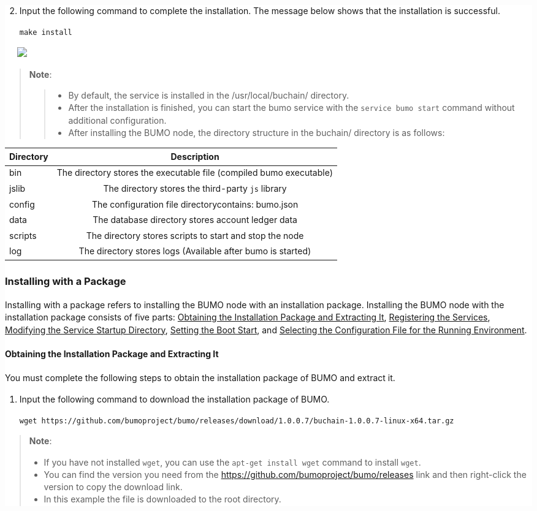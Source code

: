 2. Input the following command to complete the installation. The message below shows that the installation is successful.

    ```shell
    make install
    ```

  <img src="/docs/assets/compile_installed.png" style= "margin-left: 20px">

  > **Note**: 
  >
  > >   - By default, the service is installed in the /usr/local/buchain/ directory.
  > >   - After the installation is finished, you can start the bumo service with the `service bumo start` command without additional configuration.
  > >   - After installing the BUMO node, the directory structure in the buchain/ directory is as follows:

| Directory                         | Description|
|------|:--------:|
| bin                               | The directory stores the executable file (compiled bumo executable)|
| jslib                             | The directory stores the third-party `js` library|
| config                            | The configuration file directorycontains: bumo.json|
| data                              | The database directory stores account ledger data|
| scripts                           | The directory stores scripts to start and stop the node   |
| log                               | The directory stores logs (Available after bumo is started)|



### Installing with a Package

Installing with a package refers to installing the BUMO node with an installation package. Installing the BUMO node with the installation package consists of five parts: [Obtaining the Installation Package and Extracting It](#obtaining-the-installation-package-and-extracting-it), [Registering the Services](#registering-the-services), [Modifying the Service Startup Directory](#modifying-the-service-startup-directory), [Setting the Boot Start](#setting-the-boot-start), and [Selecting the Configuration File for the Running Environment](#selecting-the-configuration-file-for-the-running-environment).

#### Obtaining the Installation Package and Extracting It

You must complete the following steps to obtain the installation package of BUMO and extract it.

1. Input the following command to download the installation package of BUMO.

    ```shell
    wget https://github.com/bumoproject/bumo/releases/download/1.0.0.7/buchain-1.0.0.7-linux-x64.tar.gz
    ```
  > **Note**: 
  >   - If you have not installed `wget`, you can use the `apt-get install wget` command to install `wget`.
  >   - You can find the version you need from the https://github.com/bumoproject/bumo/releases link and then right-click the version to copy the download link.
  >   - In this example the file is downloaded to the root directory.
